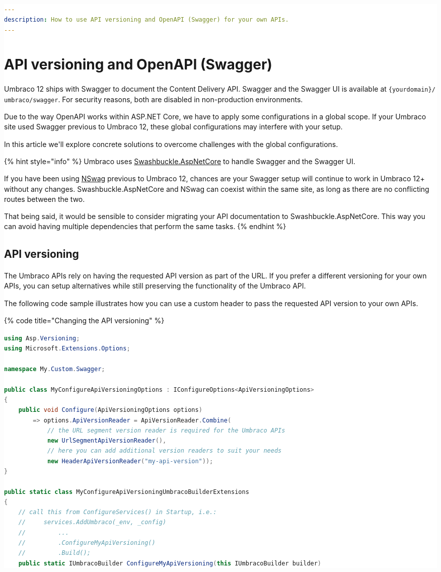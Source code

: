 ```yaml
---
description: How to use API versioning and OpenAPI (Swagger) for your own APIs.
---
```


# API versioning and OpenAPI (Swagger)

Umbraco 12 ships with Swagger to document the Content Delivery API. Swagger and the Swagger UI is available at `{yourdomain}/umbraco/swagger`. For security reasons, both are disabled in non-production environments.

Due to the way OpenAPI works within ASP.NET Core, we have to apply some configurations in a global scope. If your Umbraco site used Swagger previous to Umbraco 12, these global configurations may interfere with your setup.

In this article we'll explore concrete solutions to overcome challenges with the global configurations.

{% hint style="info" %}
Umbraco uses [Swashbuckle.AspNetCore](https://github.com/domaindrivendev/Swashbuckle.AspNetCore/) to handle Swagger and the Swagger UI.

If you have been using [NSwag](https://github.com/RicoSuter/NSwag) previous to Umbraco 12, chances are your Swagger setup will continue to work in Umbraco 12+ without any changes. Swashbuckle.AspNetCore and NSwag can coexist within the same site, as long as there are no conflicting routes between the two.

That being said, it would be sensible to consider migrating your API documentation to Swashbuckle.AspNetCore. This way you can avoid having multiple dependencies that perform the same tasks.
{% endhint %}

## API versioning

The Umbraco APIs rely on having the requested API version as part of the URL. If you prefer a different versioning for your own APIs, you can setup alternatives while still preserving the functionality of the Umbraco API.

The following code sample illustrates how you can use a custom header to pass the requested API version to your own APIs.

{% code title="Changing the API versioning" %}
```csharp
using Asp.Versioning;
using Microsoft.Extensions.Options;

namespace My.Custom.Swagger;

public class MyConfigureApiVersioningOptions : IConfigureOptions<ApiVersioningOptions>
{
    public void Configure(ApiVersioningOptions options)
        => options.ApiVersionReader = ApiVersionReader.Combine(
            // the URL segment version reader is required for the Umbraco APIs
            new UrlSegmentApiVersionReader(),
            // here you can add additional version readers to suit your needs
            new HeaderApiVersionReader("my-api-version"));
}

public static class MyConfigureApiVersioningUmbracoBuilderExtensions
{
    // call this from ConfigureServices() in Startup, i.e.:
    //     services.AddUmbraco(_env, _config)
    //         ...
    //         .ConfigureMyApiVersioning()
    //         .Build();
    public static IUmbracoBuilder ConfigureMyApiVersioning(this IUmbracoBuilder builder)
```